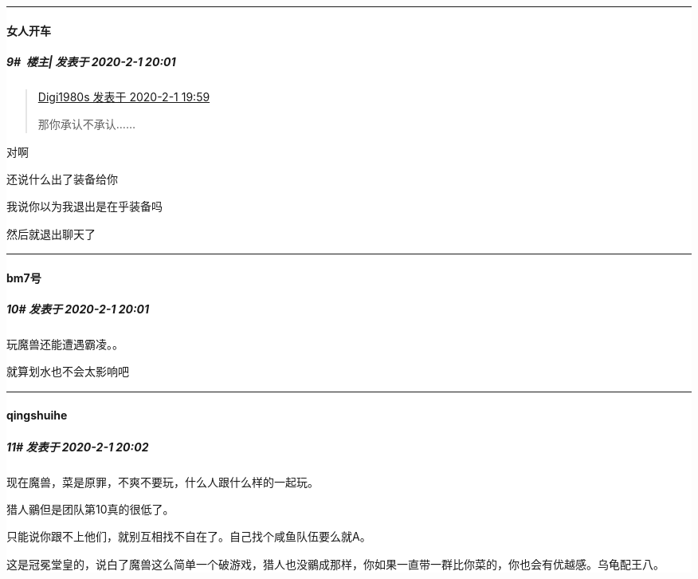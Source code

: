 


-----

####  女人开车  
##### 9#         楼主| 发表于 2020-2-1 20:01



<blockquote><a href="httphttps://bbs.saraba1st.com/2b/forum.php?mod=redirect&amp;goto=findpost&amp;pid=46299699&amp;ptid=1911765" target="_blank">Digi1980s 发表于 2020-2-1 19:59</a>

那你承认不承认……</blockquote>
对啊


还说什么出了装备给你


我说你以为我退出是在乎装备吗


然后就退出聊天了







-----

####  bm7号  
##### 10#       发表于 2020-2-1 20:01




玩魔兽还能遭遇霸凌。。

就算划水也不会太影响吧







-----

####  qingshuihe  
##### 11#       发表于 2020-2-1 20:02




现在魔兽，菜是原罪，不爽不要玩，什么人跟什么样的一起玩。

猎人鶸但是团队第10真的很低了。

只能说你跟不上他们，就别互相找不自在了。自己找个咸鱼队伍要么就A。

这是冠冕堂皇的，说白了魔兽这么简单一个破游戏，猎人也没鶸成那样，你如果一直带一群比你菜的，你也会有优越感。乌龟配王八。





